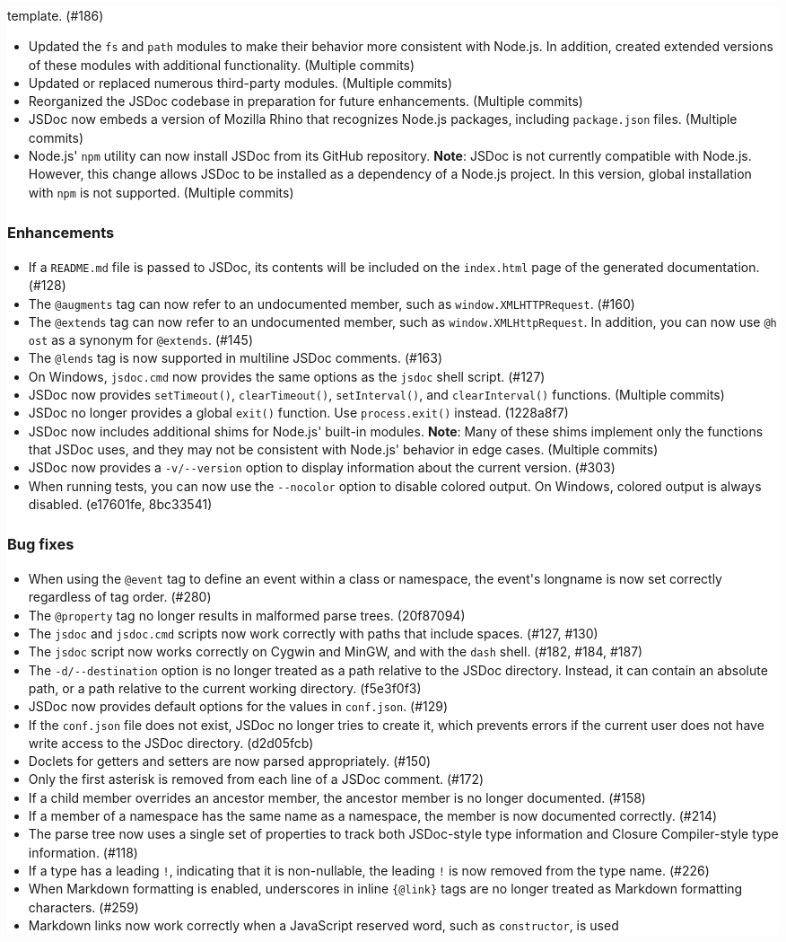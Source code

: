 template. (#186)
+ Updated the `fs` and `path` modules to make their behavior more consistent with Node.js. In
addition, created extended versions of these modules with additional functionality. (Multiple
commits)
+ Updated or replaced numerous third-party modules. (Multiple commits)
+ Reorganized the JSDoc codebase in preparation for future enhancements. (Multiple commits)
+ JSDoc now embeds a version of Mozilla Rhino that recognizes Node.js packages, including
`package.json` files. (Multiple commits)
+ Node.js' `npm` utility can now install JSDoc from its GitHub repository. **Note**: JSDoc is not
currently compatible with Node.js. However, this change allows JSDoc to be installed as a dependency
of a Node.js project. In this version, global installation with `npm` is not supported. (Multiple
commits)

### Enhancements

+ If a `README.md` file is passed to JSDoc, its contents will be included on the `index.html` page
of the generated documentation. (#128)
+ The `@augments` tag can now refer to an undocumented member, such as `window.XMLHTTPRequest`.
(#160)
+ The `@extends` tag can now refer to an undocumented member, such as `window.XMLHttpRequest`. In
addition, you can now use `@host` as a synonym for `@extends`. (#145)
+ The `@lends` tag is now supported in multiline JSDoc comments. (#163)
+ On Windows, `jsdoc.cmd` now provides the same options as the `jsdoc` shell script. (#127)
+ JSDoc now provides `setTimeout()`, `clearTimeout()`, `setInterval()`, and `clearInterval()`
functions. (Multiple commits)
+ JSDoc no longer provides a global `exit()` function. Use `process.exit()` instead. (1228a8f7)
+ JSDoc now includes additional shims for Node.js' built-in modules. **Note**: Many of these shims
implement only the functions that JSDoc uses, and they may not be consistent with Node.js' behavior
in edge cases. (Multiple commits)
+ JSDoc now provides a `-v/--version` option to display information about the current version.
(#303)
+ When running tests, you can now use the `--nocolor` option to disable colored output. On Windows,
colored output is always disabled. (e17601fe, 8bc33541)

### Bug fixes

+ When using the `@event` tag to define an event within a class or namespace, the event's longname
is now set correctly regardless of tag order. (#280)
+ The `@property` tag no longer results in malformed parse trees. (20f87094)
+ The `jsdoc` and `jsdoc.cmd` scripts now work correctly with paths that include spaces. (#127,
#130)
+ The `jsdoc` script now works correctly on Cygwin and MinGW, and with the `dash` shell. (#182,
#184, #187)
+ The `-d/--destination` option is no longer treated as a path relative to the JSDoc directory.
Instead, it can contain an absolute path, or a path relative to the current working directory.
(f5e3f0f3)
+ JSDoc now provides default options for the values in `conf.json`. (#129)
+ If the `conf.json` file does not exist, JSDoc no longer tries to create it, which prevents errors
if the current user does not have write access to the JSDoc directory. (d2d05fcb)
+ Doclets for getters and setters are now parsed appropriately. (#150)
+ Only the first asterisk is removed from each line of a JSDoc comment. (#172)
+ If a child member overrides an ancestor member, the ancestor member is no longer documented.
(#158)
+ If a member of a namespace has the same name as a namespace, the member is now documented
correctly. (#214)
+ The parse tree now uses a single set of properties to track both JSDoc-style type information and
Closure Compiler-style type information. (#118)
+ If a type has a leading `!`, indicating that it is non-nullable, the leading `!` is now removed
from the type name. (#226)
+ When Markdown formatting is enabled, underscores in inline `{@link}` tags are no longer treated as
Markdown formatting characters. (#259)
+ Markdown links now work correctly when a JavaScript reserved word, such as `constructor`, is used